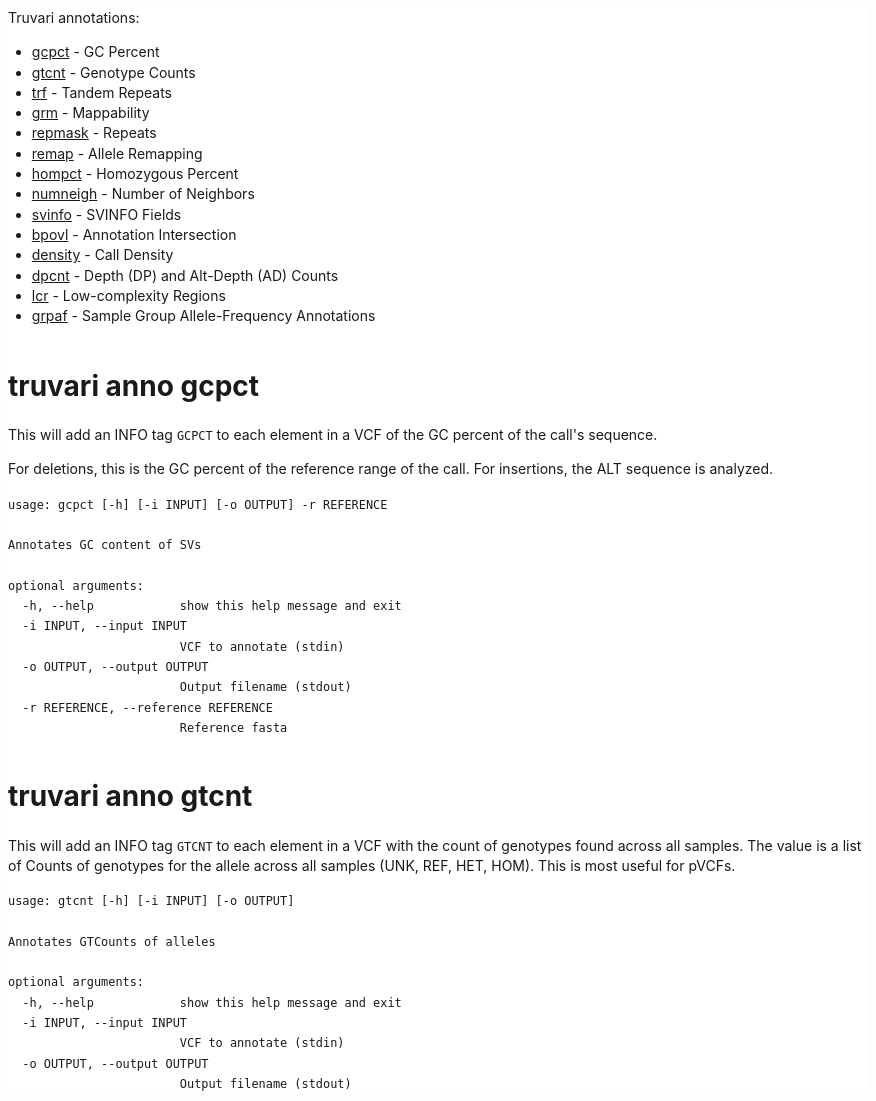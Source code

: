 
Truvari annotations:
* [gcpct](anno#truvari-anno-gcpct) - GC Percent
* [gtcnt](anno#truvari-anno-gtcnt) - Genotype Counts
* [trf](anno#truvari-anno-trf) - Tandem Repeats
* [grm](anno#truvari-anno-grm) - Mappability
* [repmask](anno#truvari-anno-repmask) - Repeats
* [remap](anno#truvari-anno-remap) - Allele Remapping
* [hompct](anno#truvari-anno-hompct) - Homozygous Percent
* [numneigh](anno#truvari-anno-numneigh) - Number of Neighbors
* [svinfo](anno#truvari-anno-svinfo) - SVINFO Fields
* [bpovl](anno#truvari-anno-bpovl) - Annotation Intersection
* [density](anno#truvari-anno-density) - Call Density
* [dpcnt](anno#truvari-anno-dpcnt) - Depth (DP) and Alt-Depth (AD) Counts
* [lcr](anno#truvari-anno-lcr) - Low-complexity Regions
* [grpaf](anno#truvari-anno-grpaf) - Sample Group Allele-Frequency Annotations

# truvari anno gcpct

This will add an INFO tag `GCPCT` to each element in a VCF of the GC percent of the call's sequence.

For deletions, this is the GC percent of the reference range of the call. For insertions, the ALT sequence is analyzed.
```
usage: gcpct [-h] [-i INPUT] [-o OUTPUT] -r REFERENCE

Annotates GC content of SVs

optional arguments:
  -h, --help            show this help message and exit
  -i INPUT, --input INPUT
                        VCF to annotate (stdin)
  -o OUTPUT, --output OUTPUT
                        Output filename (stdout)
  -r REFERENCE, --reference REFERENCE
                        Reference fasta
```

# truvari anno gtcnt
This will add an INFO tag `GTCNT` to each element in a VCF with the count of genotypes found across all samples. The value is a list of Counts of genotypes for the allele across all samples (UNK, REF, HET, HOM). This is most useful for pVCFs.

```
usage: gtcnt [-h] [-i INPUT] [-o OUTPUT]

Annotates GTCounts of alleles

optional arguments:
  -h, --help            show this help message and exit
  -i INPUT, --input INPUT
                        VCF to annotate (stdin)
  -o OUTPUT, --output OUTPUT
                        Output filename (stdout)
```
